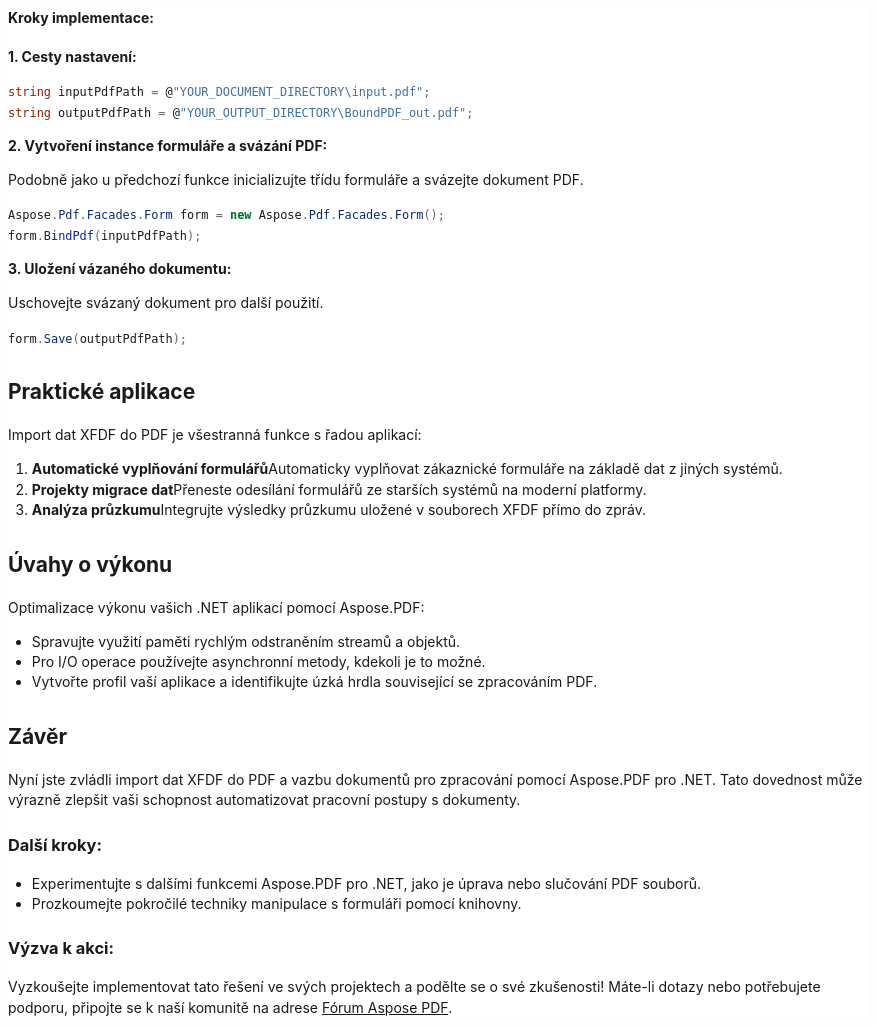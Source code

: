 #### Kroky implementace:

**1. Cesty nastavení:**

```csharp
string inputPdfPath = @"YOUR_DOCUMENT_DIRECTORY\input.pdf";
string outputPdfPath = @"YOUR_OUTPUT_DIRECTORY\BoundPDF_out.pdf";
```

**2. Vytvoření instance formuláře a svázání PDF:**

Podobně jako u předchozí funkce inicializujte třídu formuláře a svázejte dokument PDF.

```csharp
Aspose.Pdf.Facades.Form form = new Aspose.Pdf.Facades.Form();
form.BindPdf(inputPdfPath);
```

**3. Uložení vázaného dokumentu:**

Uschovejte svázaný dokument pro další použití.

```csharp
form.Save(outputPdfPath);
```

## Praktické aplikace

Import dat XFDF do PDF je všestranná funkce s řadou aplikací:

1. **Automatické vyplňování formulářů**Automaticky vyplňovat zákaznické formuláře na základě dat z jiných systémů.
2. **Projekty migrace dat**Přeneste odesílání formulářů ze starších systémů na moderní platformy.
3. **Analýza průzkumu**Integrujte výsledky průzkumu uložené v souborech XFDF přímo do zpráv.

## Úvahy o výkonu

Optimalizace výkonu vašich .NET aplikací pomocí Aspose.PDF:
- Spravujte využití paměti rychlým odstraněním streamů a objektů.
- Pro I/O operace používejte asynchronní metody, kdekoli je to možné.
- Vytvořte profil vaší aplikace a identifikujte úzká hrdla související se zpracováním PDF.

## Závěr

Nyní jste zvládli import dat XFDF do PDF a vazbu dokumentů pro zpracování pomocí Aspose.PDF pro .NET. Tato dovednost může výrazně zlepšit vaši schopnost automatizovat pracovní postupy s dokumenty.

### Další kroky:
- Experimentujte s dalšími funkcemi Aspose.PDF pro .NET, jako je úprava nebo slučování PDF souborů.
- Prozkoumejte pokročilé techniky manipulace s formuláři pomocí knihovny.

### Výzva k akci:

Vyzkoušejte implementovat tato řešení ve svých projektech a podělte se o své zkušenosti! Máte-li dotazy nebo potřebujete podporu, připojte se k naší komunitě na adrese [Fórum Aspose PDF](https://forum.aspose.com/c/pdf/10).
